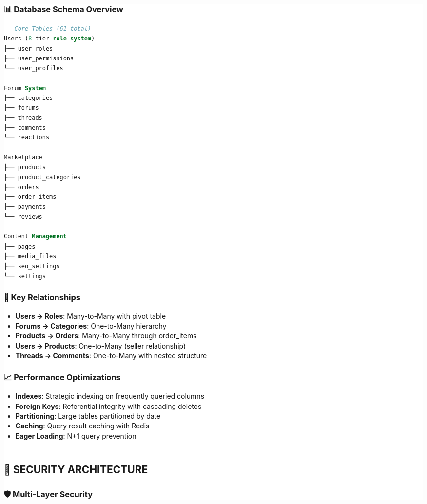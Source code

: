 ### **📊 Database Schema Overview**
```sql
-- Core Tables (61 total)
Users (8-tier role system)
├── user_roles
├── user_permissions
└── user_profiles

Forum System
├── categories
├── forums
├── threads
├── comments
└── reactions

Marketplace
├── products
├── product_categories
├── orders
├── order_items
├── payments
└── reviews

Content Management
├── pages
├── media_files
├── seo_settings
└── settings
```

### **🔗 Key Relationships**
- **Users → Roles**: Many-to-Many with pivot table
- **Forums → Categories**: One-to-Many hierarchy
- **Products → Orders**: Many-to-Many through order_items
- **Users → Products**: One-to-Many (seller relationship)
- **Threads → Comments**: One-to-Many with nested structure

### **📈 Performance Optimizations**
- **Indexes**: Strategic indexing on frequently queried columns
- **Foreign Keys**: Referential integrity with cascading deletes
- **Partitioning**: Large tables partitioned by date
- **Caching**: Query result caching with Redis
- **Eager Loading**: N+1 query prevention

---

## 🔐 **SECURITY ARCHITECTURE**

### **🛡️ Multi-Layer Security**
